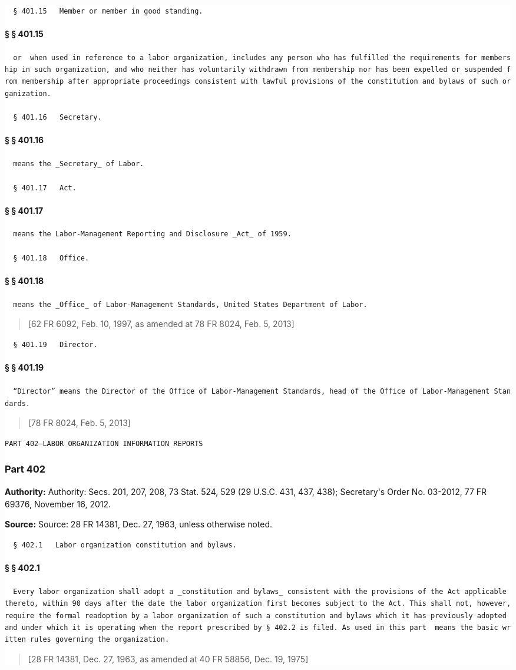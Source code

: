       § 401.15   Member or member in good standing.

#### § § 401.15

      or  when used in reference to a labor organization, includes any person who has fulfilled the requirements for membership in such organization, and who neither has voluntarily withdrawn from membership nor has been expelled or suspended from membership after appropriate proceedings consistent with lawful provisions of the constitution and bylaws of such organization.

      § 401.16   Secretary.

#### § § 401.16

      means the _Secretary_ of Labor.

      § 401.17   Act.

#### § § 401.17

      means the Labor-Management Reporting and Disclosure _Act_ of 1959.

      § 401.18   Office.

#### § § 401.18

      means the _Office_ of Labor-Management Standards, United States Department of Labor.

> [62 FR 6092, Feb. 10, 1997, as amended at 78 FR 8024, Feb. 5, 2013]

      § 401.19   Director.

#### § § 401.19

      “Director” means the Director of the Office of Labor-Management Standards, head of the Office of Labor-Management Standards.

> [78 FR 8024, Feb. 5, 2013]

    PART 402—LABOR ORGANIZATION INFORMATION REPORTS

### Part 402

**Authority:** Authority: Secs. 201, 207, 208, 73 Stat. 524, 529 (29 U.S.C. 431, 437, 438); Secretary's Order No. 03-2012, 77 FR 69376, November 16, 2012.

**Source:** Source: 28 FR 14381, Dec. 27, 1963, unless otherwise noted.

      § 402.1   Labor organization constitution and bylaws.

#### § § 402.1

      Every labor organization shall adopt a _constitution and bylaws_ consistent with the provisions of the Act applicable thereto, within 90 days after the date the labor organization first becomes subject to the Act. This shall not, however, require the formal readoption by a labor organization of such a constitution and bylaws which it has previously adopted and under which it is operating when the report prescribed by § 402.2 is filed. As used in this part  means the basic written rules governing the organization.

> [28 FR 14381, Dec. 27, 1963, as amended at 40 FR 58856, Dec. 19, 1975]
